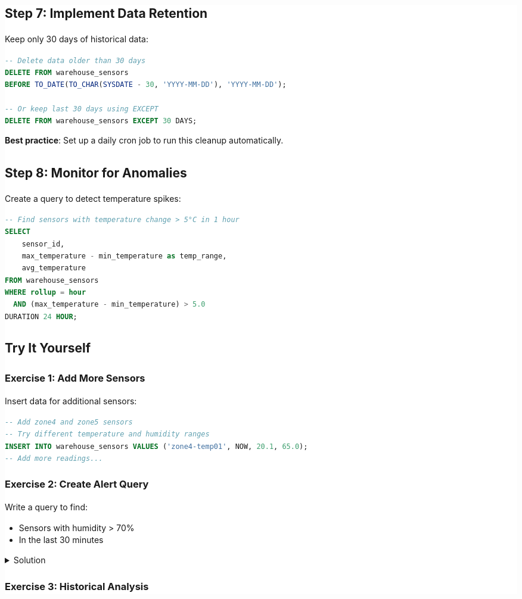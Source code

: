 ## Step 7: Implement Data Retention

Keep only 30 days of historical data:

```sql
-- Delete data older than 30 days
DELETE FROM warehouse_sensors
BEFORE TO_DATE(TO_CHAR(SYSDATE - 30, 'YYYY-MM-DD'), 'YYYY-MM-DD');

-- Or keep last 30 days using EXCEPT
DELETE FROM warehouse_sensors EXCEPT 30 DAYS;
```

**Best practice**: Set up a daily cron job to run this cleanup automatically.

## Step 8: Monitor for Anomalies

Create a query to detect temperature spikes:

```sql
-- Find sensors with temperature change > 5°C in 1 hour
SELECT
    sensor_id,
    max_temperature - min_temperature as temp_range,
    avg_temperature
FROM warehouse_sensors
WHERE rollup = hour
  AND (max_temperature - min_temperature) > 5.0
DURATION 24 HOUR;
```

## Try It Yourself

### Exercise 1: Add More Sensors

Insert data for additional sensors:

```sql
-- Add zone4 and zone5 sensors
-- Try different temperature and humidity ranges
INSERT INTO warehouse_sensors VALUES ('zone4-temp01', NOW, 20.1, 65.0);
-- Add more readings...
```

### Exercise 2: Create Alert Query

Write a query to find:
- Sensors with humidity > 70%
- In the last 30 minutes

<details><summary>Solution</summary></details>

### Exercise 3: Historical Analysis
